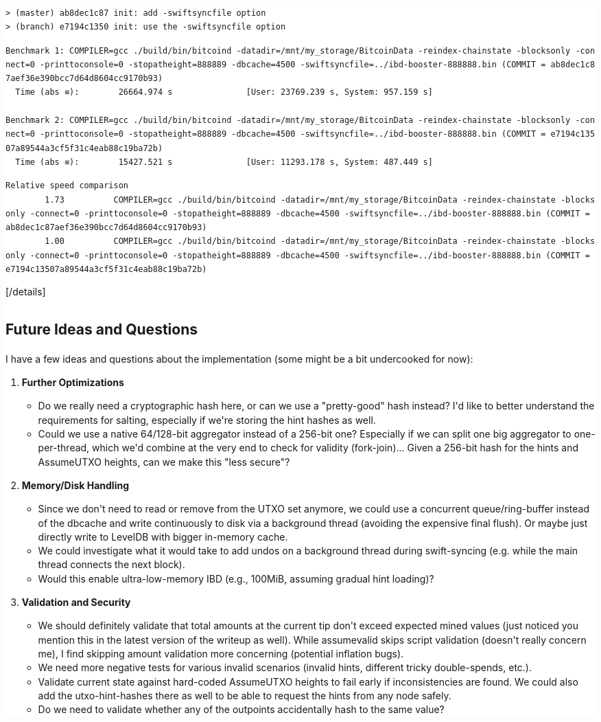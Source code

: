 ```
> (master) ab8dec1c87 init: add -swiftsyncfile option
> (branch) e7194c1350 init: use the -swiftsyncfile option
```

```
Benchmark 1: COMPILER=gcc ./build/bin/bitcoind -datadir=/mnt/my_storage/BitcoinData -reindex-chainstate -blocksonly -connect=0 -printtoconsole=0 -stopatheight=888889 -dbcache=4500 -swiftsyncfile=../ibd-booster-888888.bin (COMMIT = ab8dec1c87aef36e390bcc7d64d8604cc9170b93)
  Time (abs ≡):        26664.974 s               [User: 23769.239 s, System: 957.159 s]
 
Benchmark 2: COMPILER=gcc ./build/bin/bitcoind -datadir=/mnt/my_storage/BitcoinData -reindex-chainstate -blocksonly -connect=0 -printtoconsole=0 -stopatheight=888889 -dbcache=4500 -swiftsyncfile=../ibd-booster-888888.bin (COMMIT = e7194c13507a89544a3cf5f31c4eab88c19ba72b)
  Time (abs ≡):        15427.521 s               [User: 11293.178 s, System: 487.449 s]
```

```
Relative speed comparison
        1.73          COMPILER=gcc ./build/bin/bitcoind -datadir=/mnt/my_storage/BitcoinData -reindex-chainstate -blocksonly -connect=0 -printtoconsole=0 -stopatheight=888889 -dbcache=4500 -swiftsyncfile=../ibd-booster-888888.bin (COMMIT = ab8dec1c87aef36e390bcc7d64d8604cc9170b93)
        1.00          COMPILER=gcc ./build/bin/bitcoind -datadir=/mnt/my_storage/BitcoinData -reindex-chainstate -blocksonly -connect=0 -printtoconsole=0 -stopatheight=888889 -dbcache=4500 -swiftsyncfile=../ibd-booster-888888.bin (COMMIT = e7194c13507a89544a3cf5f31c4eab88c19ba72b)
```
[/details]

## Future Ideas and Questions
I have a few ideas and questions about the implementation (some might be a bit undercooked for now):

1. **Further Optimizations**
   * Do we really need a cryptographic hash here, or can we use a "pretty-good" hash instead? I'd like to better understand the requirements for salting, especially if we're storing the hint hashes as well.
   * Could we use a native 64/128-bit aggregator instead of a 256-bit one? Especially if we can split one big aggregator to one-per-thread, which we'd combine at the very end to check for validity (fork-join)... Given a 256-bit hash for the hints and AssumeUTXO heights, can we make this "less secure"?

2. **Memory/Disk Handling**
   * Since we don't need to read or remove from the UTXO set anymore, we could use a concurrent queue/ring-buffer instead of the dbcache and write continuously to disk via a background thread (avoiding the expensive final flush). Or maybe just directly write to LevelDB with bigger in-memory cache.
   * We could investigate what it would take to add undos on a background thread during swift-syncing (e.g. while the main thread connects the next block).
   * Would this enable ultra-low-memory IBD (e.g., 100MiB, assuming gradual hint loading)?

3. **Validation and Security**
   * We should definitely validate that total amounts at the current tip don't exceed expected mined values (just noticed you mention this in the latest version of the writeup as well). While assumevalid skips script validation (doesn't really concern me), I find skipping amount validation more concerning (potential inflation bugs).
   * We need more negative tests for various invalid scenarios (invalid hints, different tricky double-spends, etc.).
   * Validate current state against hard-coded AssumeUTXO heights to fail early if inconsistencies are found. We could also add the utxo-hint-hashes there as well to be able to request the hints from any node safely.
   * Do we need to validate whether any of the outpoints accidentally hash to the same value?
